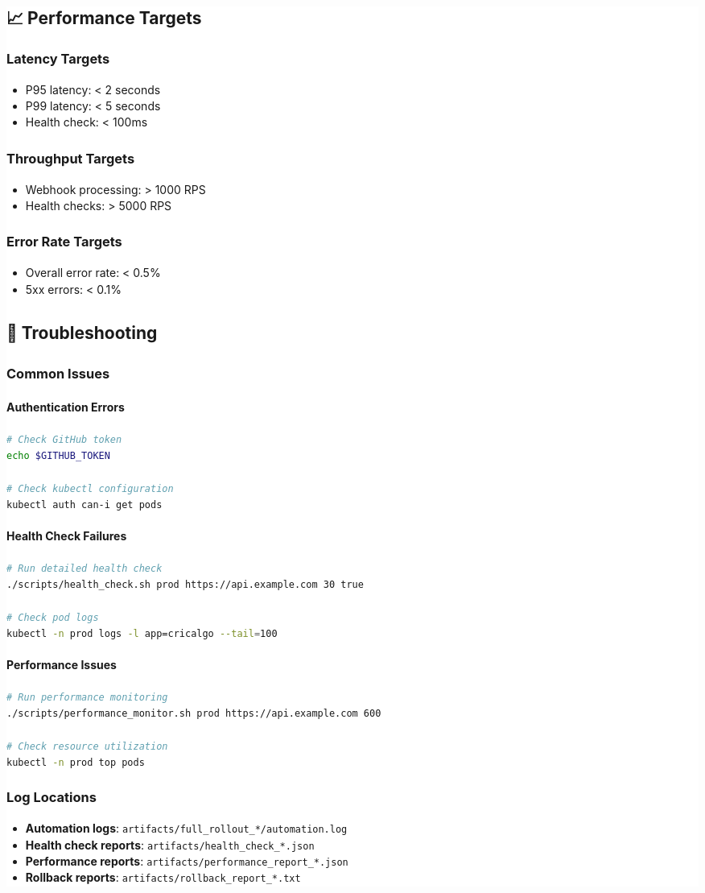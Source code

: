 ## 📈 Performance Targets

### Latency Targets
- P95 latency: < 2 seconds
- P99 latency: < 5 seconds
- Health check: < 100ms

### Throughput Targets
- Webhook processing: > 1000 RPS
- Health checks: > 5000 RPS

### Error Rate Targets
- Overall error rate: < 0.5%
- 5xx errors: < 0.1%

## 🔧 Troubleshooting

### Common Issues

#### Authentication Errors
```bash
# Check GitHub token
echo $GITHUB_TOKEN

# Check kubectl configuration
kubectl auth can-i get pods
```

#### Health Check Failures
```bash
# Run detailed health check
./scripts/health_check.sh prod https://api.example.com 30 true

# Check pod logs
kubectl -n prod logs -l app=cricalgo --tail=100
```

#### Performance Issues
```bash
# Run performance monitoring
./scripts/performance_monitor.sh prod https://api.example.com 600

# Check resource utilization
kubectl -n prod top pods
```

### Log Locations
- **Automation logs**: `artifacts/full_rollout_*/automation.log`
- **Health check reports**: `artifacts/health_check_*.json`
- **Performance reports**: `artifacts/performance_report_*.json`
- **Rollback reports**: `artifacts/rollback_report_*.txt`
